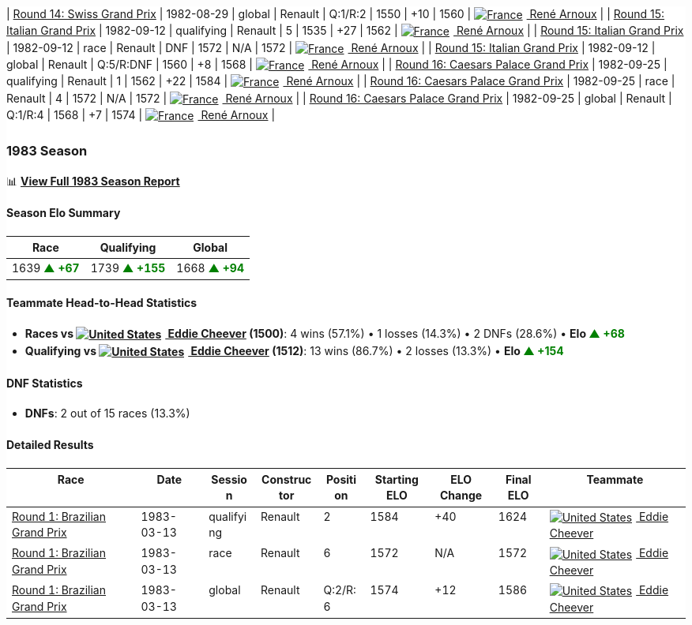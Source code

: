 | [Round 14: Swiss Grand Prix](../seasons/1982-season-report#round-14-swiss-grand-prix) | 1982-08-29 | global | Renault | Q:1/R:2 | 1550 | +10 | 1560 | [<img src="https://upload.wikimedia.org/wikipedia/commons/c/c3/Flag_of_France.svg" alt="France" width="20" height="auto" style="vertical-align: middle; margin-right: 5px;" onerror="this.outerHTML='🇫🇷'; this.style.marginRight='5px';"/> René Arnoux](ren-arnoux) |
| [Round 15: Italian Grand Prix](../seasons/1982-season-report#round-15-italian-grand-prix) | 1982-09-12 | qualifying | Renault | 5 | 1535 | +27 | 1562 | [<img src="https://upload.wikimedia.org/wikipedia/commons/c/c3/Flag_of_France.svg" alt="France" width="20" height="auto" style="vertical-align: middle; margin-right: 5px;" onerror="this.outerHTML='🇫🇷'; this.style.marginRight='5px';"/> René Arnoux](ren-arnoux) |
| [Round 15: Italian Grand Prix](../seasons/1982-season-report#round-15-italian-grand-prix) | 1982-09-12 | race | Renault | DNF | 1572 | N/A | 1572 | [<img src="https://upload.wikimedia.org/wikipedia/commons/c/c3/Flag_of_France.svg" alt="France" width="20" height="auto" style="vertical-align: middle; margin-right: 5px;" onerror="this.outerHTML='🇫🇷'; this.style.marginRight='5px';"/> René Arnoux](ren-arnoux) |
| [Round 15: Italian Grand Prix](../seasons/1982-season-report#round-15-italian-grand-prix) | 1982-09-12 | global | Renault | Q:5/R:DNF | 1560 | +8 | 1568 | [<img src="https://upload.wikimedia.org/wikipedia/commons/c/c3/Flag_of_France.svg" alt="France" width="20" height="auto" style="vertical-align: middle; margin-right: 5px;" onerror="this.outerHTML='🇫🇷'; this.style.marginRight='5px';"/> René Arnoux](ren-arnoux) |
| [Round 16: Caesars Palace Grand Prix](../seasons/1982-season-report#round-16-caesars-palace-grand-prix) | 1982-09-25 | qualifying | Renault | 1 | 1562 | +22 | 1584 | [<img src="https://upload.wikimedia.org/wikipedia/commons/c/c3/Flag_of_France.svg" alt="France" width="20" height="auto" style="vertical-align: middle; margin-right: 5px;" onerror="this.outerHTML='🇫🇷'; this.style.marginRight='5px';"/> René Arnoux](ren-arnoux) |
| [Round 16: Caesars Palace Grand Prix](../seasons/1982-season-report#round-16-caesars-palace-grand-prix) | 1982-09-25 | race | Renault | 4 | 1572 | N/A | 1572 | [<img src="https://upload.wikimedia.org/wikipedia/commons/c/c3/Flag_of_France.svg" alt="France" width="20" height="auto" style="vertical-align: middle; margin-right: 5px;" onerror="this.outerHTML='🇫🇷'; this.style.marginRight='5px';"/> René Arnoux](ren-arnoux) |
| [Round 16: Caesars Palace Grand Prix](../seasons/1982-season-report#round-16-caesars-palace-grand-prix) | 1982-09-25 | global | Renault | Q:1/R:4 | 1568 | +7 | 1574 | [<img src="https://upload.wikimedia.org/wikipedia/commons/c/c3/Flag_of_France.svg" alt="France" width="20" height="auto" style="vertical-align: middle; margin-right: 5px;" onerror="this.outerHTML='🇫🇷'; this.style.marginRight='5px';"/> René Arnoux](ren-arnoux) |

### 1983 Season

📊 **[View Full 1983 Season Report](../seasons/1983-season-report)**

#### Season Elo Summary

| Race | Qualifying | Global |
|------|------------|--------|
| 1639 **<span style="color: green;">▲ +67</span>** | 1739 **<span style="color: green;">▲ +155</span>** | 1668 **<span style="color: green;">▲ +94</span>** |

#### Teammate Head-to-Head Statistics

- **Races vs [<img src="https://upload.wikimedia.org/wikipedia/commons/a/a4/Flag_of_the_United_States.svg" alt="United States" width="20" height="auto" style="vertical-align: middle; margin-right: 5px;" onerror="this.outerHTML='🇺🇸'; this.style.marginRight='5px';"/> Eddie Cheever](eddie-cheever) (1500)**: 4 wins (57.1%) • 1 losses (14.3%) • 2 DNFs (28.6%) • **Elo **<span style="color: green;">▲ +68</span>****
- **Qualifying vs [<img src="https://upload.wikimedia.org/wikipedia/commons/a/a4/Flag_of_the_United_States.svg" alt="United States" width="20" height="auto" style="vertical-align: middle; margin-right: 5px;" onerror="this.outerHTML='🇺🇸'; this.style.marginRight='5px';"/> Eddie Cheever](eddie-cheever) (1512)**: 13 wins (86.7%) • 2 losses (13.3%) • **Elo **<span style="color: green;">▲ +154</span>****


#### DNF Statistics

- **DNFs**: 2 out of 15 races (13.3%)

#### Detailed Results

| Race | Date | Session | Constructor | Position | Starting ELO | ELO Change | Final ELO | Teammate |
|------|------|---------|-------------|----------|--------------|------------|-----------|----------|
| [Round 1: Brazilian Grand Prix](../seasons/1983-season-report#round-1-brazilian-grand-prix) | 1983-03-13 | qualifying | Renault | 2 | 1584 | +40 | 1624 | [<img src="https://upload.wikimedia.org/wikipedia/commons/a/a4/Flag_of_the_United_States.svg" alt="United States" width="20" height="auto" style="vertical-align: middle; margin-right: 5px;" onerror="this.outerHTML='🇺🇸'; this.style.marginRight='5px';"/> Eddie Cheever](eddie-cheever) |
| [Round 1: Brazilian Grand Prix](../seasons/1983-season-report#round-1-brazilian-grand-prix) | 1983-03-13 | race | Renault | 6 | 1572 | N/A | 1572 | [<img src="https://upload.wikimedia.org/wikipedia/commons/a/a4/Flag_of_the_United_States.svg" alt="United States" width="20" height="auto" style="vertical-align: middle; margin-right: 5px;" onerror="this.outerHTML='🇺🇸'; this.style.marginRight='5px';"/> Eddie Cheever](eddie-cheever) |
| [Round 1: Brazilian Grand Prix](../seasons/1983-season-report#round-1-brazilian-grand-prix) | 1983-03-13 | global | Renault | Q:2/R:6 | 1574 | +12 | 1586 | [<img src="https://upload.wikimedia.org/wikipedia/commons/a/a4/Flag_of_the_United_States.svg" alt="United States" width="20" height="auto" style="vertical-align: middle; margin-right: 5px;" onerror="this.outerHTML='🇺🇸'; this.style.marginRight='5px';"/> Eddie Cheever](eddie-cheever) |